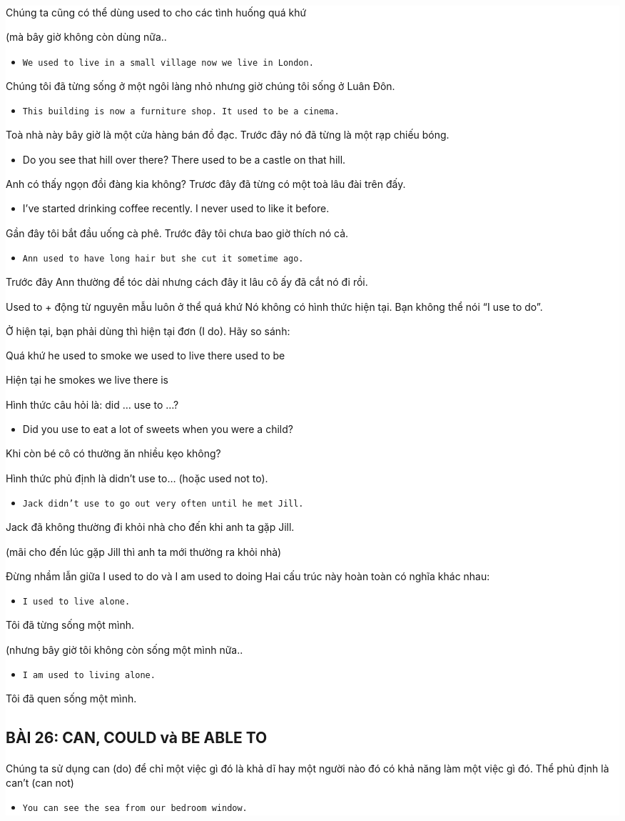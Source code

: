 Chúng ta cũng có thể dùng used to cho các tình huống quá khứ

(mà bây giờ không còn dùng nữa..

-     We used to live in a small village now we live in London.

Chúng tôi đã từng sống ở một ngôi làng nhỏ nhưng giờ chúng tôi sống ở Luân Đôn.

-     This building is now a furniture shop. It used to be a cinema.

Toà nhà này bây giờ là một cửa hàng bán đồ đạc. Trước đây nó đã từng là một rạp chiếu bóng.

-    Do you see that hill over there? There used to be a castle on that hill.

Anh có thấy ngọn đồi đàng kia không? Trươc đây đã từng có một toà lâu đài trên đấy.

-    I’ve started drinking coffee recently. I never used to like it before.

Gần đây tôi bắt đầu uống cà phê. Trước đây tôi chưa bao giờ thích nó cả.

-     Ann used to have long hair but she cut it sometime ago.

Trước đây Ann thường để tóc dài nhưng cách đây it lâu cô ấy đã cắt nó đi rồi.

Used to + động từ nguyên mẫu luôn ở thể quá khứ
Nó không có hình thức hiện tại. Bạn không thể nói “I use to do”.

Ở hiện tại, bạn phải dùng thì hiện tại đơn (I do). Hãy so sánh:

Quá khứ        he used to smoke     we used to live         there used to be

Hiện tại         he smokes                         we live          there is

Hình thức câu hỏi là: did … use to …?
-  Did you use to eat a lot of sweets when you were a child?

Khi còn bé cô có thường ăn nhiều kẹo không?

Hình thức phủ định là didn’t use to… (hoặc used not to).

-     Jack didn’t use to go out very often until he met Jill.

Jack đã không thường đi khỏi nhà cho đến khi anh ta gặp Jill.

(mãi cho đến lúc gặp Jill thì anh ta mới thường ra khỏi nhà)

Đừng nhầm lẫn giữa I used to do và I am used to doing
Hai cấu trúc này hoàn toàn có nghĩa khác nhau:

 -     I used to live alone.

Tôi đã từng sống một mình.

(nhưng bây giờ tôi không còn sống một mình nữa..

-     I am used to living alone.

Tôi đã quen sống một mình.

## BÀI 26: CAN, COULD và BE ABLE TO
Chúng ta sử dụng can (do) để chỉ một việc gì đó là khả dĩ hay một người nào đó có khả năng làm một việc gì đó. Thể phủ định là can’t (can not)
-     You can see the sea from our bedroom window.
